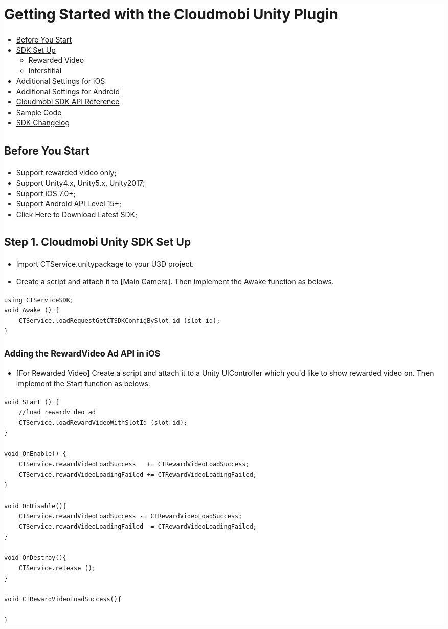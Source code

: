 # Getting Started with the Cloudmobi Unity Plugin

* [Before You Start](#start)
* [SDK Set Up](#step1)
  - [Rewarded Video](#rewardedvideo)
  - [Interstitial](#interstitial)
* [Additional Settings for iOS](#step2)
* [Additional Settings for Android](#step3)
* [Cloudmobi SDK API Reference](#ApiReference)
* [Sample Code](#sample_code)
* [SDK Changelog](#release_notes)

## <a name="start">Before You Start</a>


* Support rewarded video only;
* Support Unity4.x, Unity5.x, Unity2017;
* Support iOS 7.0+;
* Support Android API Level 15+;
* [Click Here to Download Latest SDK;](https://github.com/cloudmobi/CloudmobiSSP/blob/master/U3D-CTServiceSDK.unitypackage.zip)

## <a name="step1">Step 1. Cloudmobi Unity SDK Set Up</a>

* Import CTService.unitypackage to your U3D project.

* Create a script and attach it to [Main Camera]. Then implement the Awake function as belows.

```
using CTServiceSDK;
void Awake () {
	CTService.loadRequestGetCTSDKConfigBySlot_id (slot_id);
}
```

###  <a name="rewardedvideo">Adding the RewardVideo Ad API in iOS</a>

* [For Rewarded Video] Create a script and attach it to a Unity UIController which you'd like to show rewarded video on. Then implement the Start function as belows.

```
void Start () {
	//load rewardvideo ad
	CTService.loadRewardVideoWithSlotId (slot_id);
}

void OnEnable() {
	CTService.rewardVideoLoadSuccess   += CTRewardVideoLoadSuccess;
	CTService.rewardVideoLoadingFailed += CTRewardVideoLoadingFailed;
}

void OnDisable(){
	CTService.rewardVideoLoadSuccess -= CTRewardVideoLoadSuccess;
	CTService.rewardVideoLoadingFailed -= CTRewardVideoLoadingFailed;
}

void OnDestroy(){
	CTService.release ();
}

void CTRewardVideoLoadSuccess(){

}

```
